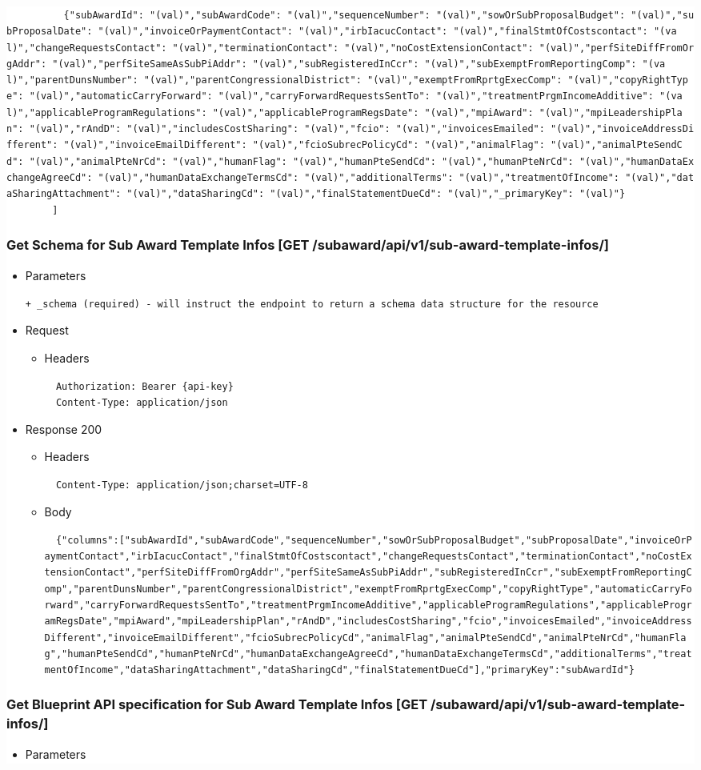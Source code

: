               {"subAwardId": "(val)","subAwardCode": "(val)","sequenceNumber": "(val)","sowOrSubProposalBudget": "(val)","subProposalDate": "(val)","invoiceOrPaymentContact": "(val)","irbIacucContact": "(val)","finalStmtOfCostscontact": "(val)","changeRequestsContact": "(val)","terminationContact": "(val)","noCostExtensionContact": "(val)","perfSiteDiffFromOrgAddr": "(val)","perfSiteSameAsSubPiAddr": "(val)","subRegisteredInCcr": "(val)","subExemptFromReportingComp": "(val)","parentDunsNumber": "(val)","parentCongressionalDistrict": "(val)","exemptFromRprtgExecComp": "(val)","copyRightType": "(val)","automaticCarryForward": "(val)","carryForwardRequestsSentTo": "(val)","treatmentPrgmIncomeAdditive": "(val)","applicableProgramRegulations": "(val)","applicableProgramRegsDate": "(val)","mpiAward": "(val)","mpiLeadershipPlan": "(val)","rAndD": "(val)","includesCostSharing": "(val)","fcio": "(val)","invoicesEmailed": "(val)","invoiceAddressDifferent": "(val)","invoiceEmailDifferent": "(val)","fcioSubrecPolicyCd": "(val)","animalFlag": "(val)","animalPteSendCd": "(val)","animalPteNrCd": "(val)","humanFlag": "(val)","humanPteSendCd": "(val)","humanPteNrCd": "(val)","humanDataExchangeAgreeCd": "(val)","humanDataExchangeTermsCd": "(val)","additionalTerms": "(val)","treatmentOfIncome": "(val)","dataSharingAttachment": "(val)","dataSharingCd": "(val)","finalStatementDueCd": "(val)","_primaryKey": "(val)"}
            ]
			
### Get Schema for Sub Award Template Infos [GET /subaward/api/v1/sub-award-template-infos/]
	                                          
+ Parameters

      + _schema (required) - will instruct the endpoint to return a schema data structure for the resource
      
+ Request

    + Headers

            Authorization: Bearer {api-key}
            Content-Type: application/json

+ Response 200
    + Headers

            Content-Type: application/json;charset=UTF-8

    + Body
    
            {"columns":["subAwardId","subAwardCode","sequenceNumber","sowOrSubProposalBudget","subProposalDate","invoiceOrPaymentContact","irbIacucContact","finalStmtOfCostscontact","changeRequestsContact","terminationContact","noCostExtensionContact","perfSiteDiffFromOrgAddr","perfSiteSameAsSubPiAddr","subRegisteredInCcr","subExemptFromReportingComp","parentDunsNumber","parentCongressionalDistrict","exemptFromRprtgExecComp","copyRightType","automaticCarryForward","carryForwardRequestsSentTo","treatmentPrgmIncomeAdditive","applicableProgramRegulations","applicableProgramRegsDate","mpiAward","mpiLeadershipPlan","rAndD","includesCostSharing","fcio","invoicesEmailed","invoiceAddressDifferent","invoiceEmailDifferent","fcioSubrecPolicyCd","animalFlag","animalPteSendCd","animalPteNrCd","humanFlag","humanPteSendCd","humanPteNrCd","humanDataExchangeAgreeCd","humanDataExchangeTermsCd","additionalTerms","treatmentOfIncome","dataSharingAttachment","dataSharingCd","finalStatementDueCd"],"primaryKey":"subAwardId"}
		
### Get Blueprint API specification for Sub Award Template Infos [GET /subaward/api/v1/sub-award-template-infos/]
	 
+ Parameters
